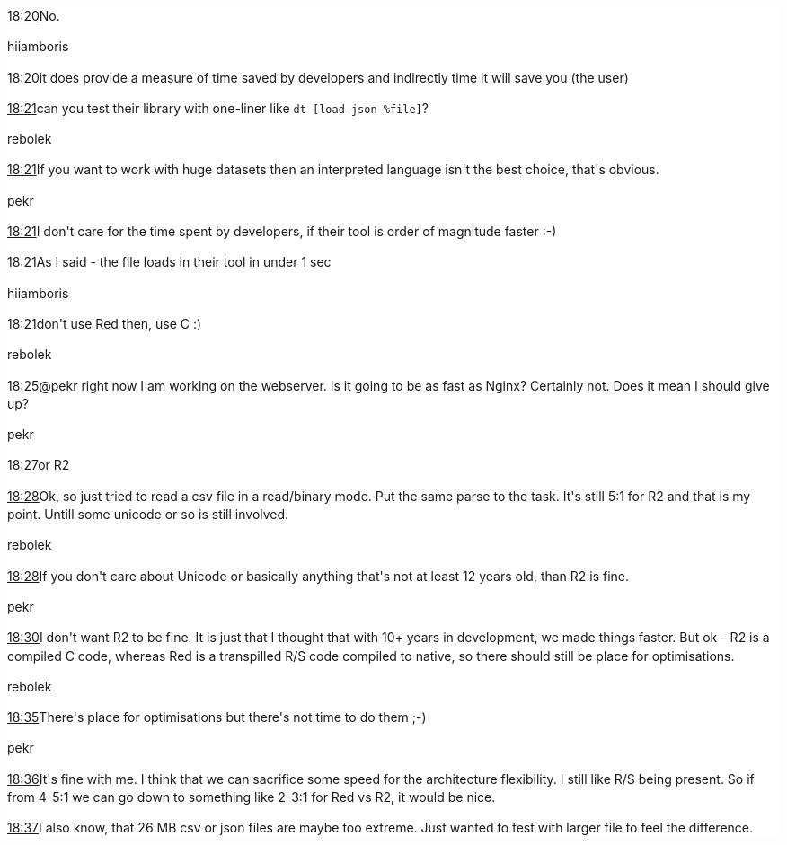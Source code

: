 [18:20](#msg6215296799d94f5f0c1b4129)No.

hiiamboris

[18:20](#msg62152969c61ef0178e3f53aa)it does provide a measure of time saved by developers and indirectly time it will save you (the user)

[18:21](#msg6215299099d94f5f0c1b41b3)can you test their library with one-liner like `dt [load-json %file]`?

rebolek

[18:21](#msg6215299bc61ef0178e3f53fd)If you want to work with huge datasets then an interpreted language isn't the best choice, that's obvious.

pekr

[18:21](#msg621529a2c435002500bbdbaa)I don't care for the time spent by developers, if their tool is order of magnitude faster :-)

[18:21](#msg621529ad0909252318f1752f)As I said - the file loads in their tool in under 1 sec

hiiamboris

[18:21](#msg621529c03ae95a1ec168e794)don't use Red then, use C :)

rebolek

[18:25](#msg62152aaed1b64840db3498c6)@pekr right now I am working on the webserver. Is it going to be as fast as Nginx? Certainly not. Does it mean I should give up?

pekr

[18:27](#msg62152b000909252318f17836)or R2

[18:28](#msg62152b3dd1b64840db349a57)Ok, so just tried to read a csv file in a read/binary mode. Put the same parse to the task. It's still 5:1 for R2 and that is my point. Untill some unicode or so is still involved.

rebolek

[18:28](#msg62152b67ddcba117a2ed58c8)If you don't care about Unicode or basically anything that's not at least 12 years old, than R2 is fine.

pekr

[18:30](#msg62152bbbd1b64840db349b72)I don't want R2 to be fine. It is just that I thought that with 10+ years in development, we made things faster. But ok - R2 is a compiled C code, whereas Red is a transpilled R/S code compiled to native, so there should still be place for optimisations.

rebolek

[18:35](#msg62152cdd0909252318f17cf3)There's place for optimisations but there's not time to do them ;-)

pekr

[18:36](#msg62152d450909252318f17dae)It's fine with me. I think that we can sacrifice some speed for the architecture flexibility. I still like R/S being present. So if from 4-5:1 we can go down to something like 2-3:1 for Red vs R2, it would be nice.

[18:37](#msg62152d813ae95a1ec168eedf)I also know, that 26 MB csv or json files are maybe too extreme. Just wanted to test with larger file to feel the difference.

